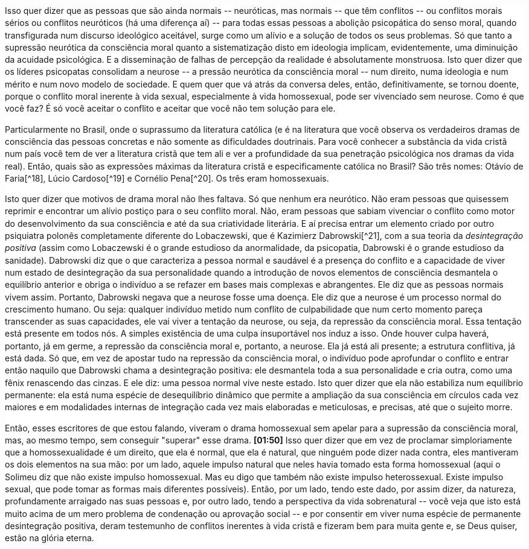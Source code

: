 Isso quer dizer que as pessoas que são ainda normais -- neuróticas, mas normais -- que têm conflitos -- ou conflitos morais sérios ou conflitos neuróticos (há uma diferença aí) -- para todas essas pessoas a abolição psicopática do senso moral, quando transfigurada num discurso ideológico aceitável, surge como um alívio e a solução de todos os seus problemas. Só que tanto a supressão neurótica da consciência moral quanto a sistematização disto em ideologia implicam, evidentemente, uma diminuição da acuidade psicológica. E a disseminação de falhas de percepção da realidade é absolutamente monstruosa. Isto quer dizer que os líderes psicopatas consolidam a neurose -- a pressão neurótica da consciência moral -- num direito, numa ideologia e num mérito e num novo modelo de sociedade. E quem quer que vá atrás da conversa deles, então, definitivamente, se tornou doente, porque o conflito moral inerente à vida sexual, especialmente à vida homossexual, pode ser vivenciado sem neurose. Como é que você faz? É só você aceitar o conflito e aceitar que você não tem solução para ele.

Particularmente no Brasil, onde o suprassumo da literatura católica (e é na literatura que você observa os verdadeiros dramas de consciência das pessoas concretas e não somente as dificuldades doutrinais. Para você conhecer a substância da vida cristã num país você tem de ver a literatura cristã que tem ali e ver a profundidade da sua penetração psicológica nos dramas da vida real). Então, quais são as expressões máximas da literatura cristã e especificamente católica no Brasil? São três nomes: Otávio de Faria[^18], Lúcio Cardoso[^19] e Cornélio Pena[^20]. Os três eram homossexuais.

Isto quer dizer que motivos de drama moral não lhes faltava. Só que nenhum era neurótico. Não eram pessoas que quisessem reprimir e encontrar um alívio postiço para o seu conflito moral. Não, eram pessoas que sabiam vivenciar o conflito como motor do desenvolvimento da sua consciência e até da sua criatividade literária. E aí precisa entrar um elemento criado por outro psiquiatra polonês completamente diferente do Lobaczewski, que é Kazimierz Dabrowski[^21], com a sua teoria da *desintegração positiva* (assim como Lobaczewski é o grande estudioso da anormalidade, da psicopatia, Dabrowski é o grande estudioso da sanidade). Dabrowski diz que o que caracteriza a pessoa normal e saudável é a presença do conflito e a capacidade de viver num estado de desintegração da sua personalidade quando a introdução de novos elementos de consciência desmantela o equilíbrio anterior e obriga o indivíduo a se refazer em bases mais complexas e abrangentes. Ele diz que as pessoas normais vivem assim. Portanto, Dabrowski negava que a neurose fosse uma doença. Ele diz que a neurose é um processo normal do crescimento humano. Ou seja: qualquer indivíduo metido num conflito de culpabilidade que num certo momento pareça transcender as suas capacidades, ele vai viver a tentação da neurose, ou seja, da repressão da consciência moral. Essa tentação está presente em todos nós. A simples existência de uma culpa insuportável nos induz a isso. Onde houver culpa haverá, portanto, já em germe, a repressão da consciência moral e, portanto, a neurose. Ela já está ali presente; a estrutura conflitiva, já está dada. Só que, em vez de apostar tudo na repressão da consciência moral, o indivíduo pode aprofundar o conflito e entrar então naquilo que Dabrowski chama a desintegração positiva: ele desmantela toda a sua personalidade e cria outra, como uma fênix renascendo das cinzas. E ele diz: uma pessoa normal vive neste estado. Isto quer dizer que ela não estabiliza num equilíbrio permanente: ela está numa espécie de desequilíbrio dinâmico que permite a ampliação da sua consciência em círculos cada vez maiores e em modalidades internas de integração cada vez mais elaboradas e meticulosas, e precisas, até que o sujeito morre.

Então, esses escritores de que estou falando, viveram o drama homossexual sem apelar para a supressão da consciência moral, mas, ao mesmo tempo, sem conseguir "superar" esse drama. **\[01:50\]** Isso quer dizer que em vez de proclamar simploriamente que a homossexualidade é um direito, que ela é normal, que ela é natural, que ninguém pode dizer nada contra, eles mantiveram os dois elementos na sua mão: por um lado, aquele impulso natural que neles havia tomado esta forma homossexual (aqui o Solimeu diz que não existe impulso homossexual. Mas eu digo que também não existe impulso heterossexual. Existe impulso sexual, que pode tomar as formas mais diferentes possíveis). Então, por um lado, tendo este dado, por assim dizer, da natureza, profundamente arraigado nas suas pessoas e, por outro lado, tendo a perspectiva da vida sobrenatural -- você veja que isto está muito acima de um mero problema de condenação ou aprovação social -- e por consentir em viver numa espécie de permanente desintegração positiva, deram testemunho de conflitos inerentes à vida cristã e fizeram bem para muita gente e, se Deus quiser, estão na glória eterna.


[^1]: **Sigmund Freud** (1856 - 1939) médico, desenvolveu o que é hoje a base da psicanálise. Nasceu na região da Morávia, que então fazia parte do Império Austro-Húngaro, hoje na República Tcheca. Sua mãe, Amália, era a terceira esposa de Jacob, um modesto comerciante. A família mudou-se para Viena em 1860. Em 1877, ele abreviou o seu nome de Sigismund Schlomo Freud para Sigmund Freud. Desde 1873, era aluno da Faculdade de Medicina da Universidade de Viena, onde gostava de pesquisar no laboratório de Neurofisiologia. Ao se formar, em 1882, entrou para o Hospital Geral de Viena. Trabalhou por seis meses com o neurologista francês Jean Martin Charcot, que lhe mostrou o uso da hipnose. Em parceria com o médico Joseph Breuer, seu principal colaborador, ele publicou em 1895 o *\"Estudo sobre Histeria\"*. O livro descreve a teoria de que as emoções reprimidas levam aos sintomas da histeria, que poderiam desaparecer se o paciente conseguisse se expressar. Insatisfeito com a hipnose, Freud desenvolveu o que é uma das bases da técnica psicanalítica: a livre associação. O paciente é convidado a falar o que lhe vem à mente para revelar memórias reprimidas causadoras de neuroses. Em 1899, publicou *\"A interpretação dos sonhos\"*, em que afirma que os sonhos são \"a estrada mestra para o inconsciente\", a camada mais profunda da mente humana, um mundo íntimo que se oculta no interior de cada indivíduo, comandando seu comportamento, a despeito de suas convicções conscientes. Mesmo com dificuldades para ser reconhecido pelo meio acadêmico, Freud reuniu um grupo que deu origem, em 1908, à Sociedade Psicanalítica de Viena. Seus mais fiéis seguidores eram Karl Abraham, Sandor Ferenczi e Ernest Jones. Já Alfred Adler e Carl Jung acabaram como dissidentes. A perda de Jung foi muito mais dolorosa, pois Freud esperava que o discípulo, suíço e protestante, projetasse a psicanálise além do ambiente judaico. Além de discordar do papel prioritário dado por Freud ao desejo, Jung se tornou místico. Sensibilizado pela Primeira Guerra Mundial e pela morte da filha Sophie, vítima de gripe, Freud teorizou sobre a luta constante entre a força da vida e do amor contra a morte e a destruição, simbolizados pelos deuses gregos Eros (amor) e Tanatos (morte). A sua teoria da mente ganhou forma com a publicação em 1923, de *\"O Ego e o Id\"*. Em 1938, já velho e com câncer, fugiu para a Inglaterra, onde morreu no ano seguinte. Atualmente, Freud continua tão polêmico quanto na época em que esteve vivo. Por um lado, é verdadeiramente idolatrado por seguidores ortodoxos da teoria psicanalítica - e, aliás, em vida, Freud demonstrava uma inegável satisfação em ser reverenciado como um gênio. Por outro, é visto também como um mistificador, principalmente a partir da década de 1990, quando as descobertas da neurociência questionaram muitos dos princípios fundamentais da psicanálise.